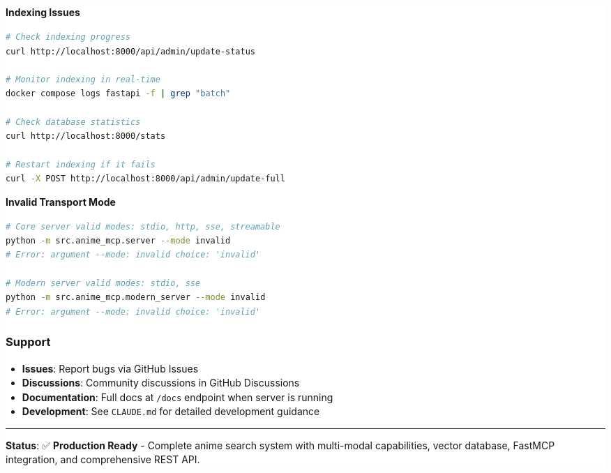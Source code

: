 **Indexing Issues**

```bash
# Check indexing progress
curl http://localhost:8000/api/admin/update-status

# Monitor indexing in real-time
docker compose logs fastapi -f | grep "batch"

# Check database statistics
curl http://localhost:8000/stats

# Restart indexing if it fails
curl -X POST http://localhost:8000/api/admin/update-full
```

**Invalid Transport Mode**

```bash
# Core server valid modes: stdio, http, sse, streamable
python -m src.anime_mcp.server --mode invalid
# Error: argument --mode: invalid choice: 'invalid'

# Modern server valid modes: stdio, sse
python -m src.anime_mcp.modern_server --mode invalid
# Error: argument --mode: invalid choice: 'invalid'
```

### Support

- **Issues**: Report bugs via GitHub Issues
- **Discussions**: Community discussions in GitHub Discussions
- **Documentation**: Full docs at `/docs` endpoint when server is running
- **Development**: See `CLAUDE.md` for detailed development guidance

---

**Status**: ✅ **Production Ready** - Complete anime search system with multi-modal capabilities, vector database, FastMCP integration, and comprehensive REST API.
